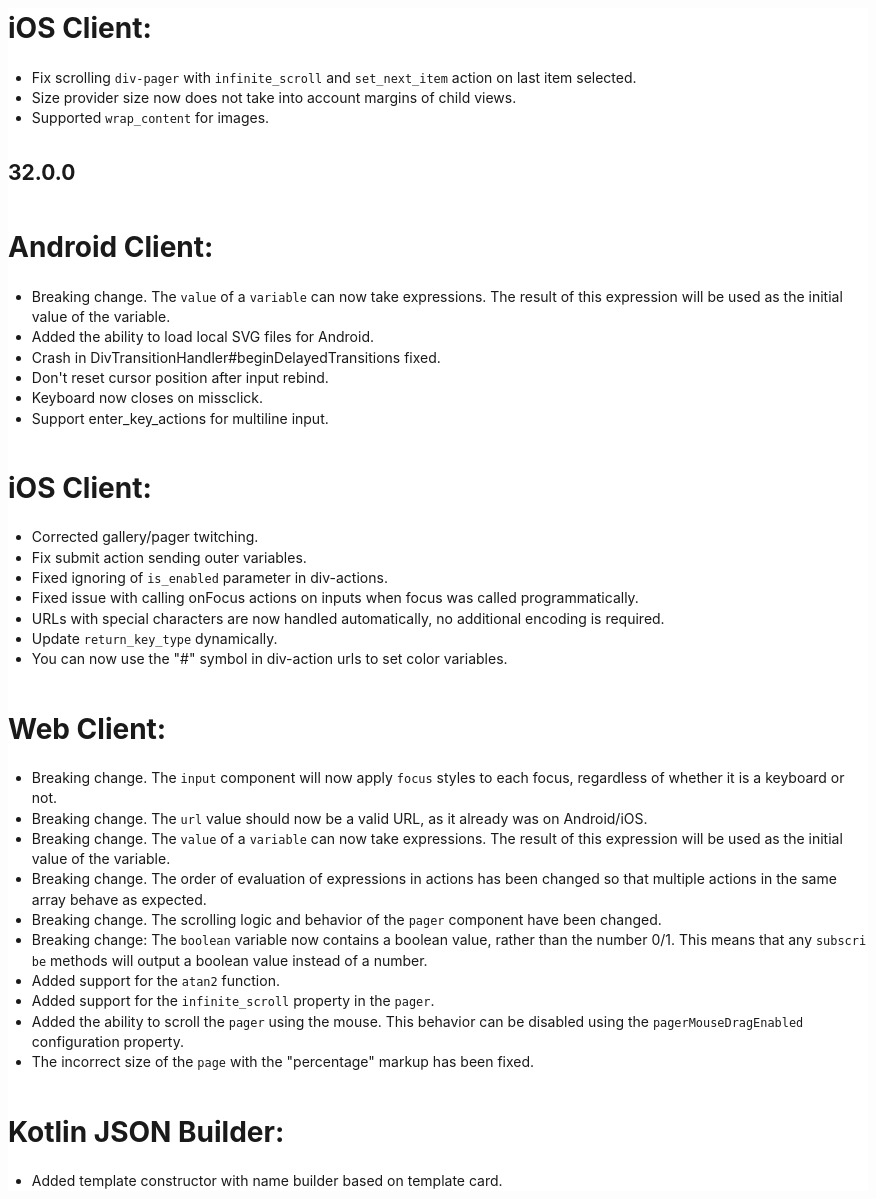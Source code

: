 # iOS Client:
* Fix scrolling `div-pager` with `infinite_scroll` and `set_next_item` action on last item selected.
* Size provider size now does not take into account margins of child views.
* Supported `wrap_content` for images.


## 32.0.0

# Android Client:
* Breaking change. The `value` of a `variable` can now take expressions. The result of this expression will be used as the initial value of the variable.
* Added the ability to load local SVG files for Android.
* Crash in DivTransitionHandler#beginDelayedTransitions fixed.
* Don't reset cursor position after input rebind.
* Keyboard now closes on missclick.
* Support enter_key_actions for multiline input.

# iOS Client:
* Corrected gallery/pager twitching.
* Fix submit action sending outer variables.
* Fixed ignoring of `is_enabled` parameter in div-actions.
* Fixed issue with calling onFocus actions on inputs when focus was called programmatically.
* URLs with special characters are now handled automatically, no additional encoding is required.
* Update `return_key_type` dynamically.
* You can now use the "#" symbol in div-action urls to set color variables.

# Web Client:
* Breaking change. The `input` component will now apply `focus` styles to each focus, regardless of whether it is a keyboard or not.
* Breaking change. The `url` value should now be a valid URL, as it already was on Android/iOS.
* Breaking change. The `value` of a `variable` can now take expressions. The result of this expression will be used as the initial value of the variable.
* Breaking change. The order of evaluation of expressions in actions has been changed so that multiple actions in the same array behave as expected.
* Breaking change. The scrolling logic and behavior of the `pager` component have been changed.
* Breaking change: The `boolean` variable now contains a boolean value, rather than the number 0/1. This means that any `subscribe` methods will output a boolean value instead of a number.
* Added support for the `atan2` function.
* Added support for the `infinite_scroll` property in the `pager`.
* Added the ability to scroll the `pager` using the mouse. This behavior can be disabled using the `pagerMouseDragEnabled` configuration property.
* The incorrect size of the `page` with the "percentage" markup has been fixed.

# Kotlin JSON Builder:
* Added template constructor with name builder based on template card.

